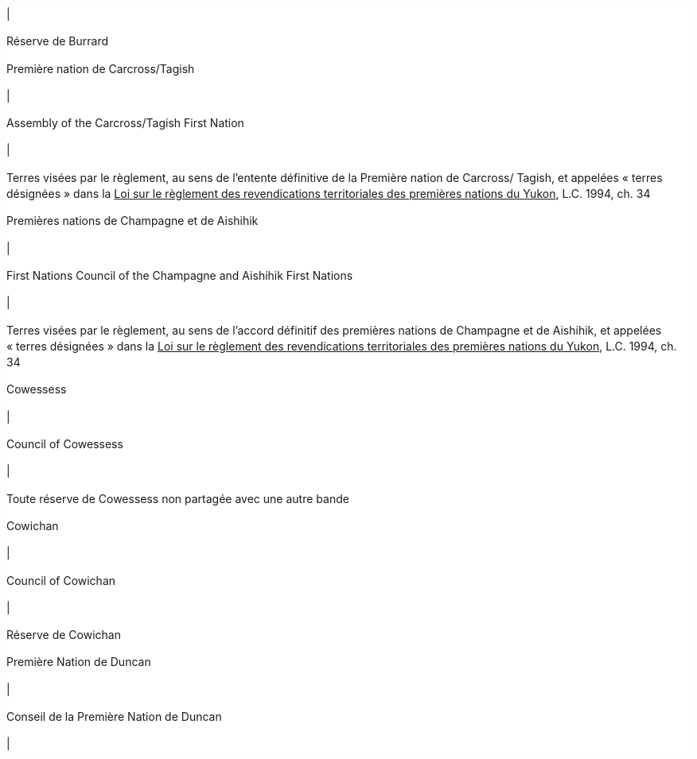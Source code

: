 | 

Réserve de Burrard  
  
Première nation de Carcross/Tagish

| 

Assembly of the Carcross/Tagish First Nation

| 

Terres visées par le règlement, au sens de l’entente définitive de la Première nation de Carcross/ Tagish, et appelées « terres désignées » dans la [Loi sur le règlement des revendications territoriales des premières nations du Yukon](/canada/fra/lois/Y/Y-2.3.md), L.C. 1994, ch. 34  
  
Premières nations de Champagne et de Aishihik

| 

First Nations Council of the Champagne and Aishihik First Nations

| 

Terres visées par le règlement, au sens de l’accord définitif des premières nations de Champagne et de Aishihik, et appelées « terres désignées » dans la [Loi sur le règlement des revendications territoriales des premières nations du Yukon](/canada/fra/lois/Y/Y-2.3.md), L.C. 1994, ch. 34  
  
Cowessess

| 

Council of Cowessess

| 

Toute réserve de Cowessess non partagée avec une autre bande  
  
Cowichan

| 

Council of Cowichan

| 

Réserve de Cowichan  
  
Première Nation de Duncan

| 

Conseil de la Première Nation de Duncan

| 
